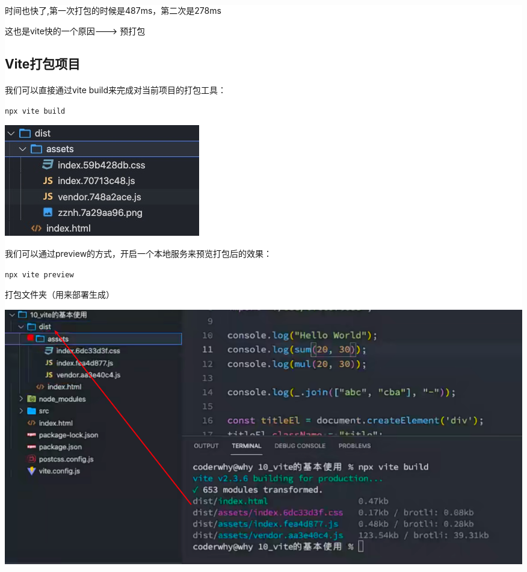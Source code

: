 时间也快了,第一次打包的时候是487ms，第二次是278ms

这也是vite快的一个原因---> 预打包



## Vite打包项目

我们可以直接通过vite build来完成对当前项目的打包工具：

```
npx vite build
```

![image-20250723093244958](./assets/10_vite.assets/image-20250723093244958.png)

我们可以通过preview的方式，开启一个本地服务来预览打包后的效果：

```
npx vite preview
```



打包文件夹（用来部署生成）

![image-20250723092717420](./assets/10_vite.assets/image-20250723092717420.png)
